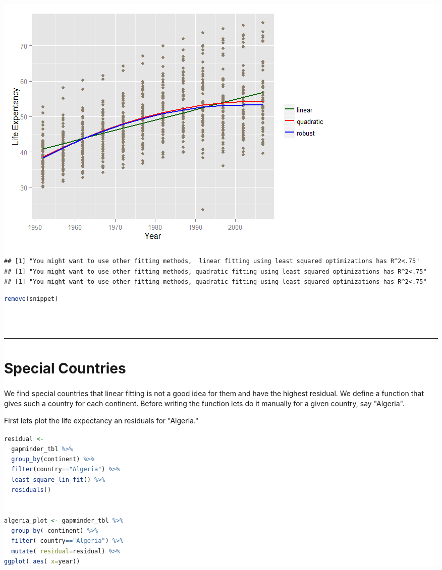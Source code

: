 
![](Home_Work_4_files/figure-html/unnamed-chunk-11-1.png) 

```
## [1] "You might want to use other fitting methods,  linear fitting using least squared optimizations has R^2<.75"
## [1] "You might want to use other fitting methods, quadratic fitting using least squared optimizations has R^2<.75"
## [1] "You might want to use other fitting methods, quadratic fitting using least squared optimizations has R^2<.75"
```

```r
remove(snippet)
```

<br> <br>

***

# Special Countries

We find special countries that linear fitting is not a good idea for them and have the highest residual. We define a function that gives such a country for each continent. Before writing the function lets do it manually for a given country, say "Algeria".

First lets plot the life expectancy an residuals for "Algeria."


```r
residual <- 
  gapminder_tbl %>% 
  group_by(continent) %>% 
  filter(country=="Algeria") %>% 
  least_square_lin_fit() %>% 
  residuals()
  
  
algeria_plot <- gapminder_tbl %>% 
  group_by( continent) %>% 
  filter( country=="Algeria") %>% 
  mutate( residual=residual) %>% 
ggplot( aes( x=year))
```